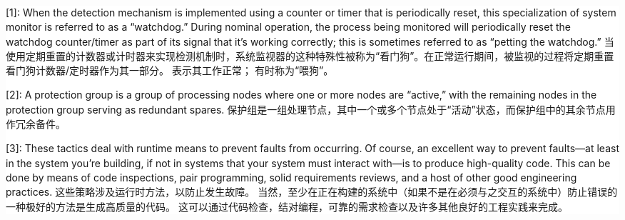 [1]: When the detection mechanism is implemented using a counter or timer that is periodically reset, this specialization of system monitor is referred to as a “watchdog.” During nominal operation, the process being monitored will periodically reset the watchdog counter/timer as part of its signal that it’s working correctly; this is sometimes referred to as “petting the watchdog.” 当使用定期重置的计数器或计时器来实现检测机制时，系统监视器的这种特殊性被称为“看门狗”。在正常运行期间，被监视的过程将定期重置看门狗计数器/定时器作为其一部分。 表示其工作正常； 有时称为“喂狗”。

[2]: A protection group is a group of processing nodes where one or more nodes are “active,” with the remaining nodes in the protection group serving as redundant spares. 保护组是一组处理节点，其中一个或多个节点处于“活动”状态，而保护组中的其余节点用作冗余备件。

[3]: These tactics deal with runtime means to prevent faults from occurring. Of course, an excellent way to prevent faults—at least in the system you’re building, if not in systems that your system must interact with—is to produce high-quality code. This can be done by means of code inspections, pair programming, solid requirements reviews, and a host of other good engineering practices. 这些策略涉及运行时方法，以防止发生故障。 当然，至少在正在构建的系统中（如果不是在必须与之交互的系统中）防止错误的一种极好的方法是生成高质量的代码。 这可以通过代码检查，结对编程，可靠的需求检查以及许多其他良好的工程实践来完成。